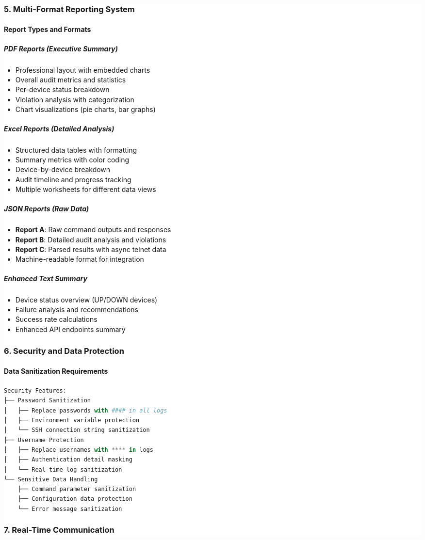 ### **5. Multi-Format Reporting System**

#### **Report Types and Formats**

##### **PDF Reports (Executive Summary)**
- Professional layout with embedded charts
- Overall audit metrics and statistics
- Per-device status breakdown
- Violation analysis with categorization
- Chart visualizations (pie charts, bar graphs)

##### **Excel Reports (Detailed Analysis)**
- Structured data tables with formatting
- Summary metrics with color coding
- Device-by-device breakdown
- Audit timeline and progress tracking
- Multiple worksheets for different data views

##### **JSON Reports (Raw Data)**
- **Report A**: Raw command outputs and responses
- **Report B**: Detailed audit analysis and violations
- **Report C**: Parsed results with async telnet data
- Machine-readable format for integration

##### **Enhanced Text Summary**
- Device status overview (UP/DOWN devices)
- Failure analysis and recommendations
- Success rate calculations
- Enhanced API endpoints summary

### **6. Security and Data Protection**

#### **Data Sanitization Requirements**
```python
Security Features:
├── Password Sanitization
│   ├── Replace passwords with #### in all logs
│   ├── Environment variable protection
│   └── SSH connection string sanitization
├── Username Protection
│   ├── Replace usernames with **** in logs
│   ├── Authentication detail masking
│   └── Real-time log sanitization
└── Sensitive Data Handling
    ├── Command parameter sanitization
    ├── Configuration data protection
    └── Error message sanitization
```

### **7. Real-Time Communication**
